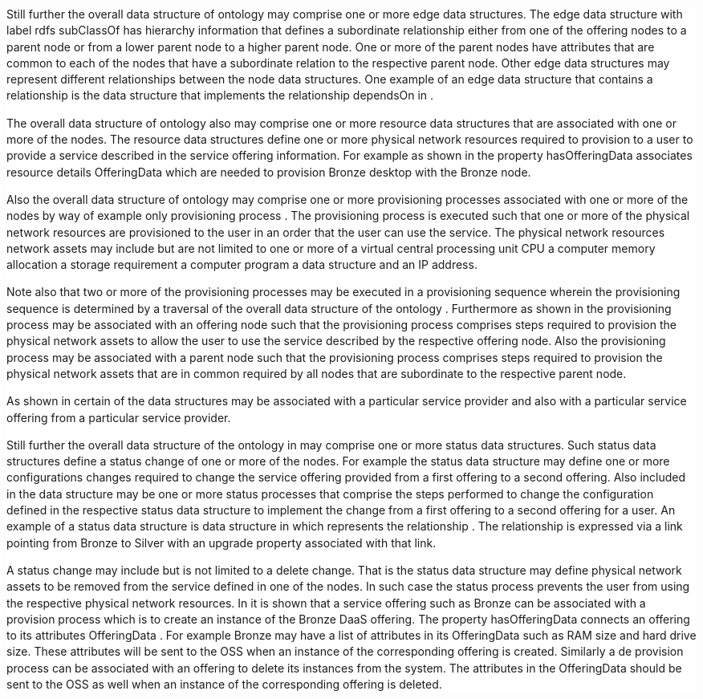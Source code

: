 Still further the overall data structure of ontology may comprise one or more edge data structures. The edge data structure with label rdfs subClassOf has hierarchy information that defines a subordinate relationship either from one of the offering nodes to a parent node or from a lower parent node to a higher parent node. One or more of the parent nodes have attributes that are common to each of the nodes that have a subordinate relation to the respective parent node. Other edge data structures may represent different relationships between the node data structures. One example of an edge data structure that contains a relationship is the data structure that implements the relationship dependsOn in .

The overall data structure of ontology also may comprise one or more resource data structures that are associated with one or more of the nodes. The resource data structures define one or more physical network resources required to provision to a user to provide a service described in the service offering information. For example as shown in the property hasOfferingData associates resource details OfferingData which are needed to provision Bronze desktop with the Bronze node.

Also the overall data structure of ontology may comprise one or more provisioning processes associated with one or more of the nodes by way of example only provisioning process . The provisioning process is executed such that one or more of the physical network resources are provisioned to the user in an order that the user can use the service. The physical network resources network assets may include but are not limited to one or more of a virtual central processing unit CPU a computer memory allocation a storage requirement a computer program a data structure and an IP address.

Note also that two or more of the provisioning processes may be executed in a provisioning sequence wherein the provisioning sequence is determined by a traversal of the overall data structure of the ontology . Furthermore as shown in the provisioning process may be associated with an offering node such that the provisioning process comprises steps required to provision the physical network assets to allow the user to use the service described by the respective offering node. Also the provisioning process may be associated with a parent node such that the provisioning process comprises steps required to provision the physical network assets that are in common required by all nodes that are subordinate to the respective parent node.

As shown in certain of the data structures may be associated with a particular service provider and also with a particular service offering from a particular service provider.

Still further the overall data structure of the ontology in may comprise one or more status data structures. Such status data structures define a status change of one or more of the nodes. For example the status data structure may define one or more configurations changes required to change the service offering provided from a first offering to a second offering. Also included in the data structure may be one or more status processes that comprise the steps performed to change the configuration defined in the respective status data structure to implement the change from a first offering to a second offering for a user. An example of a status data structure is data structure in which represents the relationship . The relationship is expressed via a link pointing from Bronze to Silver with an upgrade property associated with that link.

A status change may include but is not limited to a delete change. That is the status data structure may define physical network assets to be removed from the service defined in one of the nodes. In such case the status process prevents the user from using the respective physical network resources. In it is shown that a service offering such as Bronze can be associated with a provision process which is to create an instance of the Bronze DaaS offering. The property hasOfferingData connects an offering to its attributes OfferingData . For example Bronze may have a list of attributes in its OfferingData such as RAM size and hard drive size. These attributes will be sent to the OSS when an instance of the corresponding offering is created. Similarly a de provision process can be associated with an offering to delete its instances from the system. The attributes in the OfferingData should be sent to the OSS as well when an instance of the corresponding offering is deleted.
